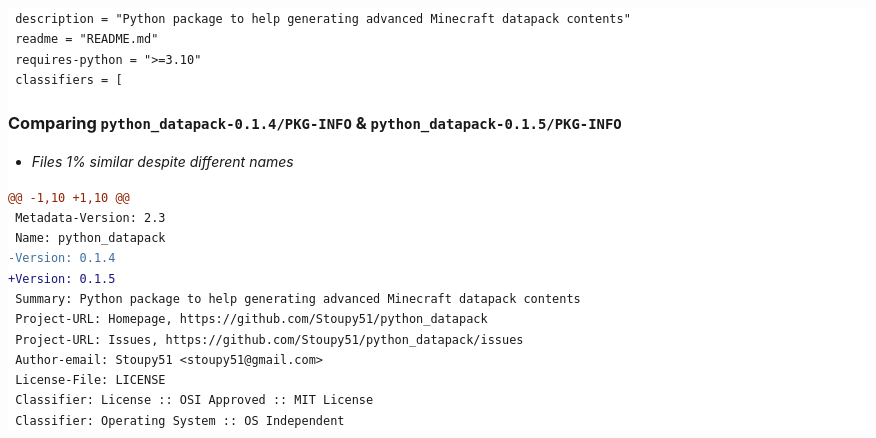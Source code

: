 ```diff
 description = "Python package to help generating advanced Minecraft datapack contents"
 readme = "README.md"
 requires-python = ">=3.10"
 classifiers = [
```

### Comparing `python_datapack-0.1.4/PKG-INFO` & `python_datapack-0.1.5/PKG-INFO`

 * *Files 1% similar despite different names*

```diff
@@ -1,10 +1,10 @@
 Metadata-Version: 2.3
 Name: python_datapack
-Version: 0.1.4
+Version: 0.1.5
 Summary: Python package to help generating advanced Minecraft datapack contents
 Project-URL: Homepage, https://github.com/Stoupy51/python_datapack
 Project-URL: Issues, https://github.com/Stoupy51/python_datapack/issues
 Author-email: Stoupy51 <stoupy51@gmail.com>
 License-File: LICENSE
 Classifier: License :: OSI Approved :: MIT License
 Classifier: Operating System :: OS Independent
```

